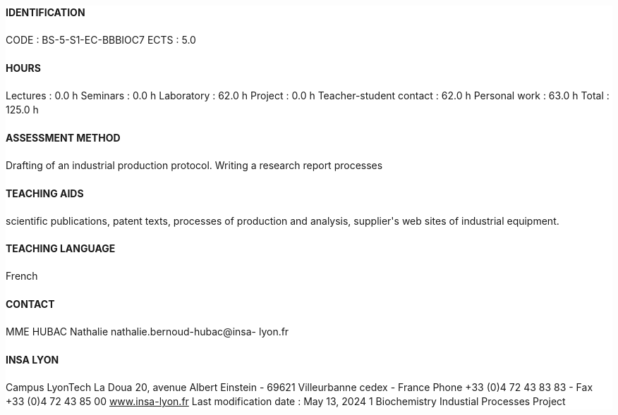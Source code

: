 #### IDENTIFICATION

CODE :
BS-5-S1-EC-BBBIOC7
ECTS :
5.0

#### HOURS

Lectures :
0.0 h
Seminars :
0.0 h
Laboratory :
62.0 h
Project :
0.0 h
Teacher-student
contact :
62.0 h
Personal work :
63.0 h
Total :
125.0 h

#### ASSESSMENT METHOD

Drafting of an industrial production
protocol. Writing a research report
processes

#### TEACHING AIDS

scientific publications, patent texts,
processes 
of 
production 
and
analysis, supplier's web sites of
industrial equipment.

#### TEACHING LANGUAGE

French

#### CONTACT

MME HUBAC Nathalie
nathalie.bernoud-hubac@insa-
lyon.fr

#### INSA LYON

Campus LyonTech La Doua
20, avenue Albert Einstein - 69621 Villeurbanne cedex - France
Phone +33 (0)4 72 43 83 83 - Fax +33 (0)4 72 43 85 00
www.insa-lyon.fr
Last modification date : May 13, 2024
1
Biochemistry
Industial Processes Project
